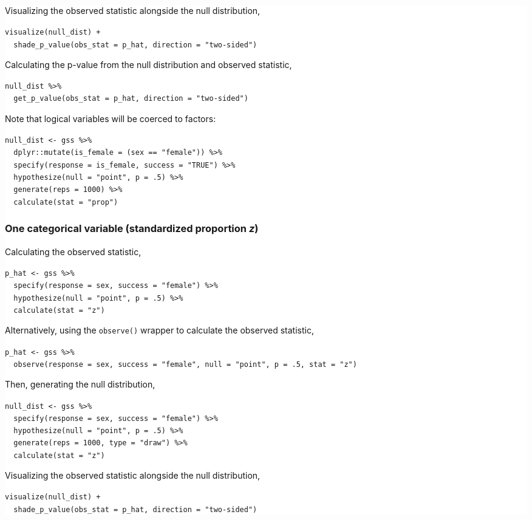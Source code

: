 Visualizing the observed statistic alongside the null distribution,

```{r}
visualize(null_dist) +
  shade_p_value(obs_stat = p_hat, direction = "two-sided")
```

Calculating the p-value from the null distribution and observed statistic,

```{r}
null_dist %>%
  get_p_value(obs_stat = p_hat, direction = "two-sided")
```

Note that logical variables will be coerced to factors:

```{r}
null_dist <- gss %>%
  dplyr::mutate(is_female = (sex == "female")) %>%
  specify(response = is_female, success = "TRUE") %>%
  hypothesize(null = "point", p = .5) %>%
  generate(reps = 1000) %>%
  calculate(stat = "prop")
```

### One categorical variable (standardized proportion $z$)

Calculating the observed statistic,

```{r}
p_hat <- gss %>%
  specify(response = sex, success = "female") %>%
  hypothesize(null = "point", p = .5) %>%
  calculate(stat = "z")
```

Alternatively, using the `observe()` wrapper to calculate the observed statistic,

```{r}
p_hat <- gss %>%
  observe(response = sex, success = "female", null = "point", p = .5, stat = "z")
```

Then, generating the null distribution,

```{r}
null_dist <- gss %>%
  specify(response = sex, success = "female") %>%
  hypothesize(null = "point", p = .5) %>%
  generate(reps = 1000, type = "draw") %>%
  calculate(stat = "z")
```

Visualizing the observed statistic alongside the null distribution,

```{r}
visualize(null_dist) +
  shade_p_value(obs_stat = p_hat, direction = "two-sided")
```
